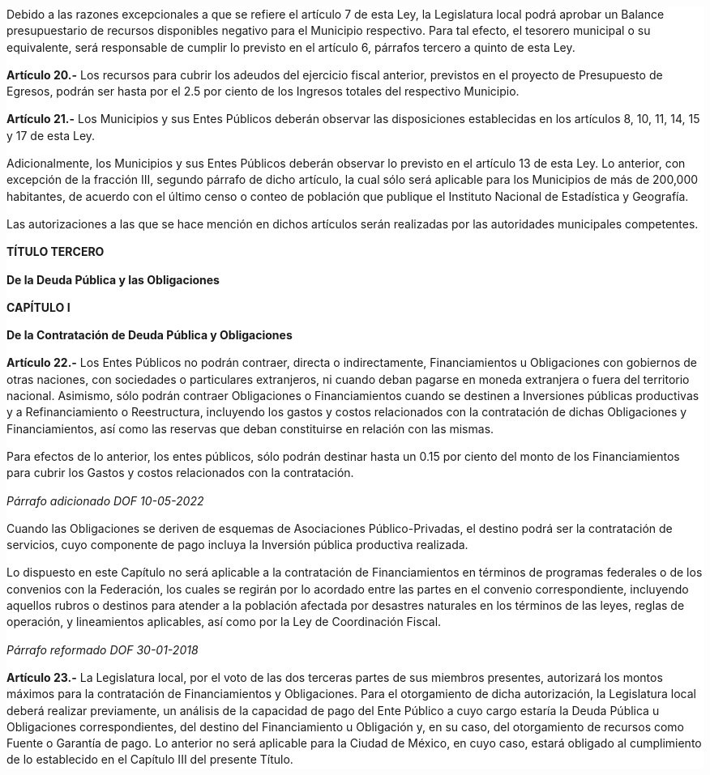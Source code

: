 Debido a las razones excepcionales a que se refiere el artículo 7 de esta Ley, la Legislatura local podrá aprobar un Balance presupuestario de recursos disponibles negativo para el Municipio respectivo. Para tal efecto, el tesorero municipal o su equivalente, será responsable de cumplir lo previsto en el artículo 6, párrafos tercero a quinto de esta Ley.

**Artículo 20.-** Los recursos para cubrir los adeudos del ejercicio fiscal anterior, previstos en el proyecto de Presupuesto de Egresos, podrán ser hasta por el 2.5 por ciento de los Ingresos totales del respectivo Municipio.

**Artículo 21.-** Los Municipios y sus Entes Públicos deberán observar las disposiciones establecidas en los artículos 8, 10, 11, 14, 15 y 17 de esta Ley.

Adicionalmente, los Municipios y sus Entes Públicos deberán observar lo previsto en el artículo 13 de esta Ley. Lo anterior, con excepción de la fracción III, segundo párrafo de dicho artículo, la cual sólo será aplicable para los Municipios de más de 200,000 habitantes, de acuerdo con el último censo o conteo de población que publique el Instituto Nacional de Estadística y Geografía.

Las autorizaciones a las que se hace mención en dichos artículos serán realizadas por las autoridades municipales competentes.

**TÍTULO TERCERO**

**De la Deuda Pública y las Obligaciones**

**CAPÍTULO I**

**De la Contratación de Deuda Pública y Obligaciones**

**Artículo 22.-** Los Entes Públicos no podrán contraer, directa o indirectamente, Financiamientos u Obligaciones con gobiernos de otras naciones, con sociedades o particulares extranjeros, ni cuando deban pagarse en moneda extranjera o fuera del territorio nacional. Asimismo, sólo podrán contraer Obligaciones o Financiamientos cuando se destinen a Inversiones públicas productivas y a Refinanciamiento o Reestructura, incluyendo los gastos y costos relacionados con la contratación de dichas Obligaciones y Financiamientos, así como las reservas que deban constituirse en relación con las mismas.

Para efectos de lo anterior, los entes públicos, sólo podrán destinar hasta un 0.15 por ciento del monto de los Financiamientos para cubrir los Gastos y costos relacionados con la contratación.

*Párrafo adicionado DOF 10-05-2022*

Cuando las Obligaciones se deriven de esquemas de Asociaciones Público-Privadas, el destino podrá ser la contratación de servicios, cuyo componente de pago incluya la Inversión pública productiva realizada.

Lo dispuesto en este Capítulo no será aplicable a la contratación de Financiamientos en términos de programas federales o de los convenios con la Federación, los cuales se regirán por lo acordado entre las partes en el convenio correspondiente, incluyendo aquellos rubros o destinos para atender a la población afectada por desastres naturales en los términos de las leyes, reglas de operación, y lineamientos aplicables, así como por la Ley de Coordinación Fiscal.

*Párrafo reformado DOF 30-01-2018*

**Artículo 23.-** La Legislatura local, por el voto de las dos terceras partes de sus miembros presentes, autorizará los montos máximos para la contratación de Financiamientos y Obligaciones. Para el otorgamiento de dicha autorización, la Legislatura local deberá realizar previamente, un análisis de la capacidad de pago del Ente Público a cuyo cargo estaría la Deuda Pública u Obligaciones correspondientes, del destino del Financiamiento u Obligación y, en su caso, del otorgamiento de recursos como Fuente o Garantía de pago. Lo anterior no será aplicable para la Ciudad de México, en cuyo caso, estará obligado al cumplimiento de lo establecido en el Capítulo III del presente Título.
